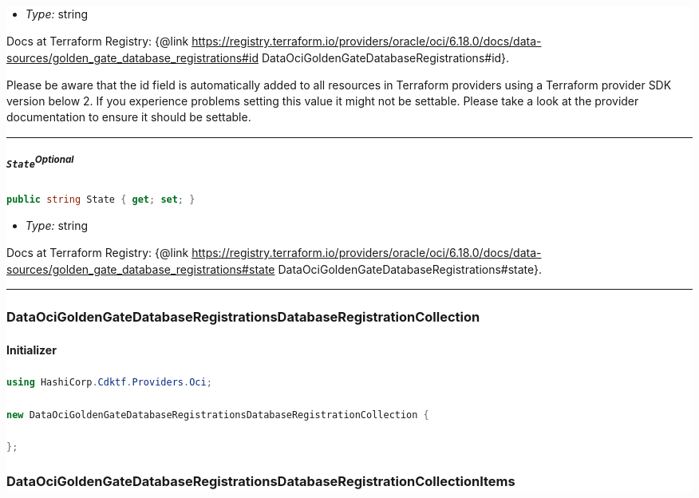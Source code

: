 - *Type:* string

Docs at Terraform Registry: {@link https://registry.terraform.io/providers/oracle/oci/6.18.0/docs/data-sources/golden_gate_database_registrations#id DataOciGoldenGateDatabaseRegistrations#id}.

Please be aware that the id field is automatically added to all resources in Terraform providers using a Terraform provider SDK version below 2.
If you experience problems setting this value it might not be settable. Please take a look at the provider documentation to ensure it should be settable.

---

##### `State`<sup>Optional</sup> <a name="State" id="rhizo-co-terraform-provider-oci.dataOciGoldenGateDatabaseRegistrations.DataOciGoldenGateDatabaseRegistrationsConfig.property.state"></a>

```csharp
public string State { get; set; }
```

- *Type:* string

Docs at Terraform Registry: {@link https://registry.terraform.io/providers/oracle/oci/6.18.0/docs/data-sources/golden_gate_database_registrations#state DataOciGoldenGateDatabaseRegistrations#state}.

---

### DataOciGoldenGateDatabaseRegistrationsDatabaseRegistrationCollection <a name="DataOciGoldenGateDatabaseRegistrationsDatabaseRegistrationCollection" id="rhizo-co-terraform-provider-oci.dataOciGoldenGateDatabaseRegistrations.DataOciGoldenGateDatabaseRegistrationsDatabaseRegistrationCollection"></a>

#### Initializer <a name="Initializer" id="rhizo-co-terraform-provider-oci.dataOciGoldenGateDatabaseRegistrations.DataOciGoldenGateDatabaseRegistrationsDatabaseRegistrationCollection.Initializer"></a>

```csharp
using HashiCorp.Cdktf.Providers.Oci;

new DataOciGoldenGateDatabaseRegistrationsDatabaseRegistrationCollection {

};
```


### DataOciGoldenGateDatabaseRegistrationsDatabaseRegistrationCollectionItems <a name="DataOciGoldenGateDatabaseRegistrationsDatabaseRegistrationCollectionItems" id="rhizo-co-terraform-provider-oci.dataOciGoldenGateDatabaseRegistrations.DataOciGoldenGateDatabaseRegistrationsDatabaseRegistrationCollectionItems"></a>
